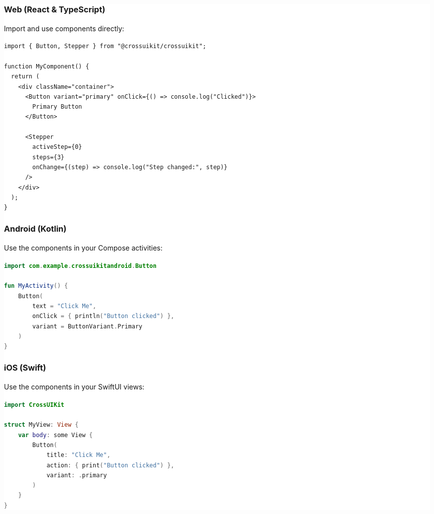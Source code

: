 ### Web (React & TypeScript)

Import and use components directly:

```tsx
import { Button, Stepper } from "@crossuikit/crossuikit";

function MyComponent() {
  return (
    <div className="container">
      <Button variant="primary" onClick={() => console.log("Clicked")}>
        Primary Button
      </Button>

      <Stepper
        activeStep={0}
        steps={3}
        onChange={(step) => console.log("Step changed:", step)}
      />
    </div>
  );
}
```

### Android (Kotlin)

Use the components in your Compose activities:

```kotlin
import com.example.crossuikitandroid.Button

fun MyActivity() {
    Button(
        text = "Click Me",
        onClick = { println("Button clicked") },
        variant = ButtonVariant.Primary
    )
}
```

### iOS (Swift)

Use the components in your SwiftUI views:

```swift
import CrossUIKit

struct MyView: View {
    var body: some View {
        Button(
            title: "Click Me",
            action: { print("Button clicked") },
            variant: .primary
        )
    }
}
```
